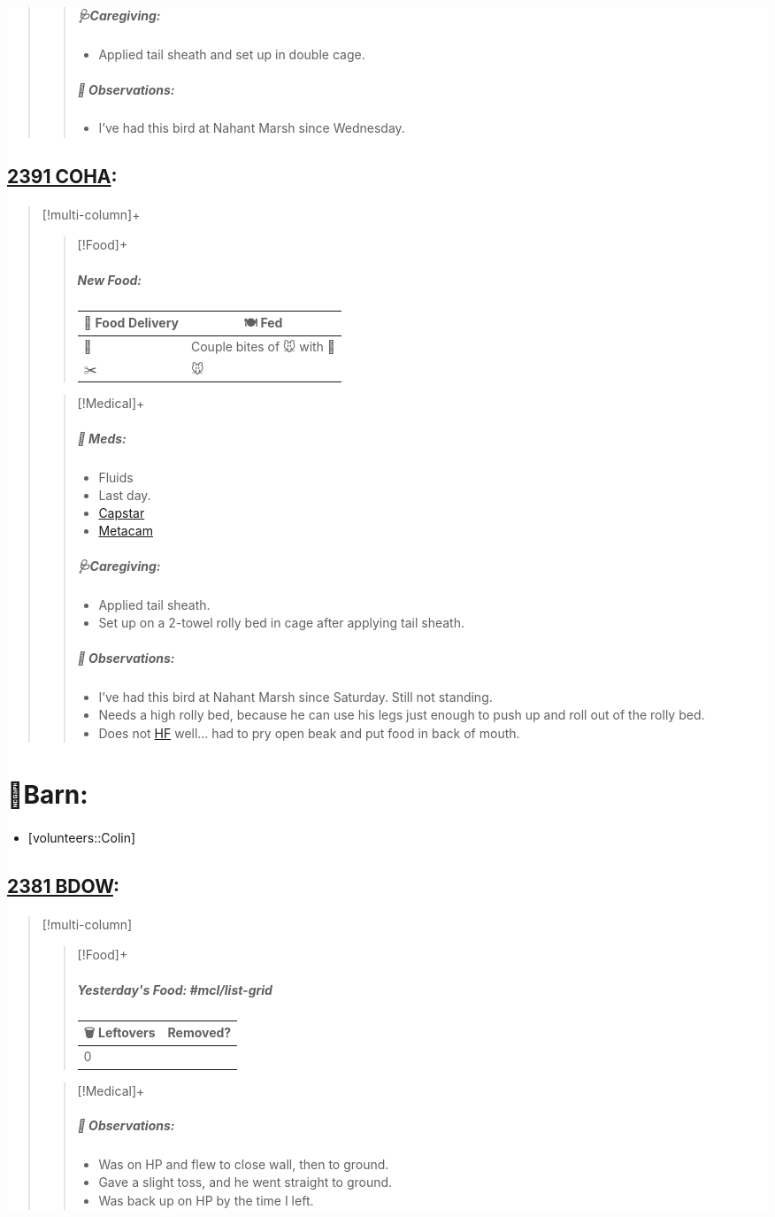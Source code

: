 >> ##### 🩺Caregiving:
>> - Applied tail sheath and set up in double cage.
>>
>> ##### 🔭 Observations:
>> - I’ve had this bird at Nahant Marsh since Wednesday.

## [2391 COHA](../RARE%20Birds/2391%20COHA.md):
> [!multi-column]+
>
>> [!Food]+
>> ##### New Food:
>> |🚚 Food Delivery| 🍽️ Fed|
>> |---|---|
>>|🫱|Couple bites of 🐭 with 💊|
>>|✂️|🐭
>
>> [!Medical]+
>> ##### 💊 Meds:
>> - Fluids
>> 	- Last day.
>> - [Capstar](../Admin/Codes/Medication/Capstar.md)
>> - [Metacam](../Admin/Codes/Medication/Metacam.md)
>>
>> ##### 🩺Caregiving:
>> - Applied tail sheath.
>> - Set up on a 2-towel rolly bed in cage after applying tail sheath.
>>
>> ##### 🔭 Observations:
>> - I’ve had this bird at Nahant Marsh since Saturday. Still not standing.
>> - Needs a high rolly bed, because he can use his legs just enough to push up and roll out of the rolly bed.
>> - Does not [HF](../Admin/Codes/Handfed.md) well… had to pry open beak and put food in back of mouth.

# 🏡Barn:
- [volunteers::Colin]

## [2381 BDOW](../RARE%20Birds/2381%20BDOW.md):
> [!multi-column]
>
>> [!Food]+
>> ##### Yesterday's Food: #mcl/list-grid
>> |🗑️ Leftovers| Removed?
>> |---|---|
>>|0|
>>
>
>> [!Medical]+
>> ##### 🔭 Observations:
>> - Was on HP and flew to close wall, then to ground.
>> - Gave a slight toss, and he went straight to ground.
>> - Was back up on HP by the time I left.
